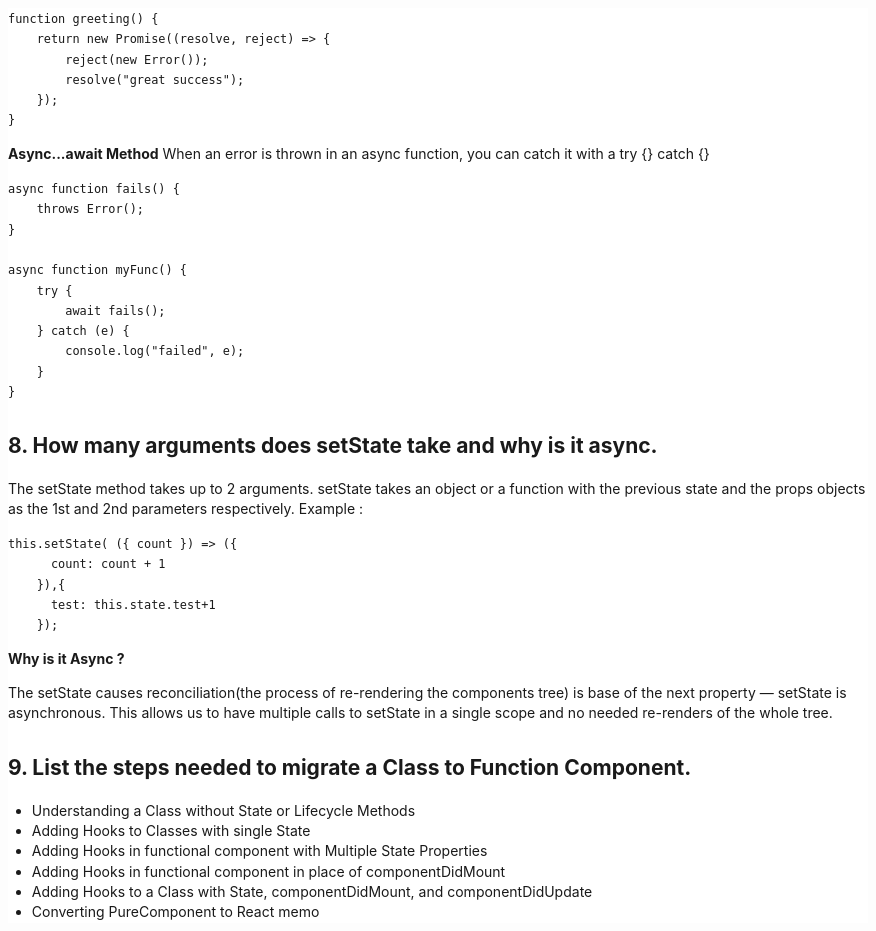 ```
function greeting() {
    return new Promise((resolve, reject) => {
        reject(new Error());
        resolve("great success");
    });
}
```

**Async...await Method**
When an error is thrown in an async function, you can catch it with a try {} catch {}

```
async function fails() {
    throws Error();
}

async function myFunc() {
    try {
        await fails();
    } catch (e) {
        console.log("failed", e);
    }
}
```

## 8. How many arguments does setState take and why is it async.

The setState method takes up to 2 arguments.
setState takes an object or a function with the previous state and the props objects as the 1st and 2nd parameters respectively.
Example :

```
this.setState( ({ count }) => ({
      count: count + 1
    }),{
      test: this.state.test+1
    });

```

**Why is it Async ?**

The setState causes reconciliation(the process of re-rendering the components tree) is base of the next property — setState is asynchronous. This allows us to have multiple calls to setState in a single scope and no needed re-renders of the whole tree.

## 9. List the steps needed to migrate a Class to Function Component.

- Understanding a Class without State or Lifecycle Methods
- Adding Hooks to Classes with single State
- Adding Hooks in functional component with Multiple State Properties
- Adding Hooks in functional component in place of componentDidMount
- Adding Hooks to a Class with State, componentDidMount, and componentDidUpdate
- Converting PureComponent to React memo
